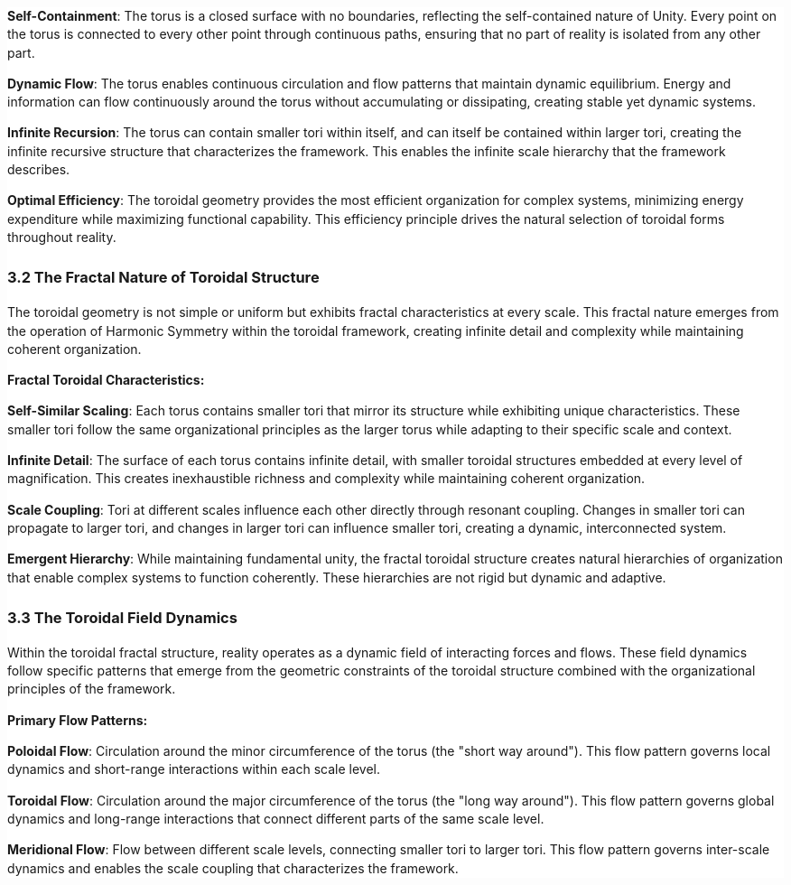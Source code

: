 **Self-Containment**: The torus is a closed surface with no boundaries, reflecting the self-contained nature of Unity. Every point on the torus is connected to every other point through continuous paths, ensuring that no part of reality is isolated from any other part.

**Dynamic Flow**: The torus enables continuous circulation and flow patterns that maintain dynamic equilibrium. Energy and information can flow continuously around the torus without accumulating or dissipating, creating stable yet dynamic systems.

**Infinite Recursion**: The torus can contain smaller tori within itself, and can itself be contained within larger tori, creating the infinite recursive structure that characterizes the framework. This enables the infinite scale hierarchy that the framework describes.

**Optimal Efficiency**: The toroidal geometry provides the most efficient organization for complex systems, minimizing energy expenditure while maximizing functional capability. This efficiency principle drives the natural selection of toroidal forms throughout reality.

### 3.2 The Fractal Nature of Toroidal Structure

The toroidal geometry is not simple or uniform but exhibits fractal characteristics at every scale. This fractal nature emerges from the operation of Harmonic Symmetry within the toroidal framework, creating infinite detail and complexity while maintaining coherent organization.

**Fractal Toroidal Characteristics:**

**Self-Similar Scaling**: Each torus contains smaller tori that mirror its structure while exhibiting unique characteristics. These smaller tori follow the same organizational principles as the larger torus while adapting to their specific scale and context.

**Infinite Detail**: The surface of each torus contains infinite detail, with smaller toroidal structures embedded at every level of magnification. This creates inexhaustible richness and complexity while maintaining coherent organization.

**Scale Coupling**: Tori at different scales influence each other directly through resonant coupling. Changes in smaller tori can propagate to larger tori, and changes in larger tori can influence smaller tori, creating a dynamic, interconnected system.

**Emergent Hierarchy**: While maintaining fundamental unity, the fractal toroidal structure creates natural hierarchies of organization that enable complex systems to function coherently. These hierarchies are not rigid but dynamic and adaptive.

### 3.3 The Toroidal Field Dynamics

Within the toroidal fractal structure, reality operates as a dynamic field of interacting forces and flows. These field dynamics follow specific patterns that emerge from the geometric constraints of the toroidal structure combined with the organizational principles of the framework.

**Primary Flow Patterns:**

**Poloidal Flow**: Circulation around the minor circumference of the torus (the "short way around"). This flow pattern governs local dynamics and short-range interactions within each scale level.

**Toroidal Flow**: Circulation around the major circumference of the torus (the "long way around"). This flow pattern governs global dynamics and long-range interactions that connect different parts of the same scale level.

**Meridional Flow**: Flow between different scale levels, connecting smaller tori to larger tori. This flow pattern governs inter-scale dynamics and enables the scale coupling that characterizes the framework.
